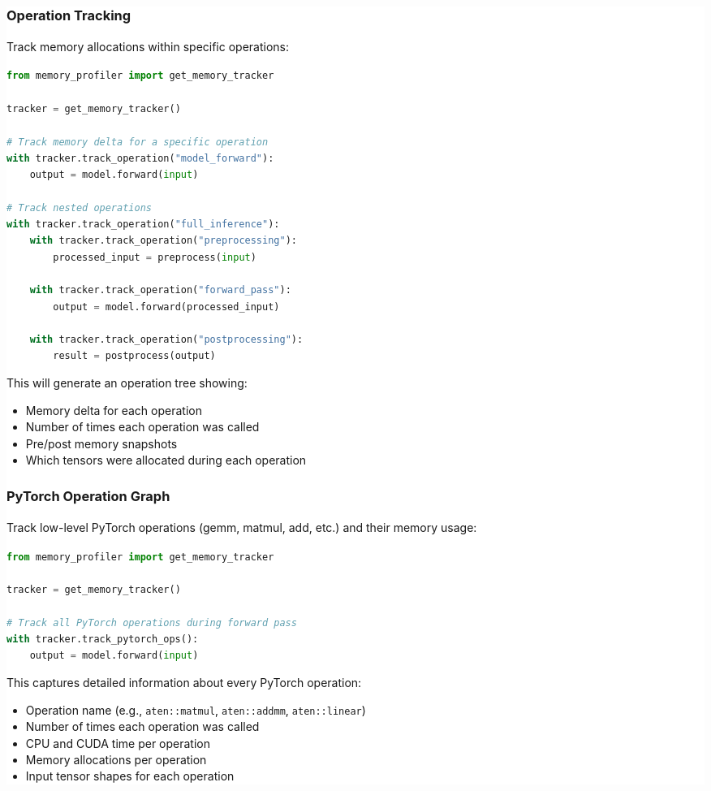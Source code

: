 ```python
```

### Operation Tracking

Track memory allocations within specific operations:

```python
from memory_profiler import get_memory_tracker

tracker = get_memory_tracker()

# Track memory delta for a specific operation
with tracker.track_operation("model_forward"):
    output = model.forward(input)

# Track nested operations
with tracker.track_operation("full_inference"):
    with tracker.track_operation("preprocessing"):
        processed_input = preprocess(input)

    with tracker.track_operation("forward_pass"):
        output = model.forward(processed_input)

    with tracker.track_operation("postprocessing"):
        result = postprocess(output)
```

This will generate an operation tree showing:
- Memory delta for each operation
- Number of times each operation was called
- Pre/post memory snapshots
- Which tensors were allocated during each operation

### PyTorch Operation Graph

Track low-level PyTorch operations (gemm, matmul, add, etc.) and their memory usage:

```python
from memory_profiler import get_memory_tracker

tracker = get_memory_tracker()

# Track all PyTorch operations during forward pass
with tracker.track_pytorch_ops():
    output = model.forward(input)
```

This captures detailed information about every PyTorch operation:
- Operation name (e.g., `aten::matmul`, `aten::addmm`, `aten::linear`)
- Number of times each operation was called
- CPU and CUDA time per operation
- Memory allocations per operation
- Input tensor shapes for each operation
